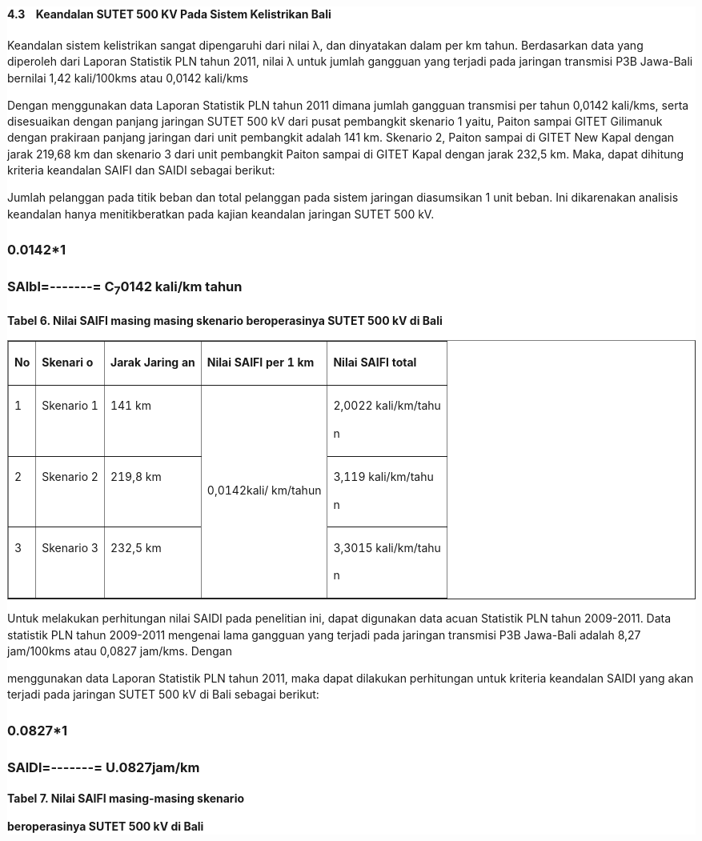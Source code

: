 <h4><a name="bookmark34"></a><span class="font7" style="font-weight:bold;"><a name="bookmark35"></a>4.3 &nbsp;&nbsp;&nbsp;Keandalan SUTET 500 KV Pada Sistem Kelistrikan Bali</span></h4></li></ul>
<p><span class="font7">Keandalan sistem kelistrikan sangat dipengaruhi dari nilai λ, dan dinyatakan dalam per km tahun. Berdasarkan data yang diperoleh dari Laporan Statistik PLN tahun 2011, nilai λ untuk jumlah gangguan yang terjadi pada jaringan transmisi P3B Jawa-Bali bernilai 1,42 kali/100kms atau 0,0142 kali/kms</span></p>
<p><span class="font7">Dengan menggunakan data Laporan Statistik PLN tahun 2011 dimana jumlah gangguan transmisi per tahun 0,0142 kali/kms, serta disesuaikan dengan panjang jaringan SUTET 500 kV dari pusat pembangkit skenario 1 yaitu, Paiton sampai GITET Gilimanuk dengan prakiraan panjang jaringan dari unit pembangkit adalah 141 km. Skenario 2, Paiton sampai di GITET New Kapal dengan jarak 219,68 km dan skenario 3 dari unit pembangkit Paiton sampai di GITET Kapal dengan jarak 232,5 km. Maka, dapat dihitung kriteria keandalan SAIFI dan SAIDI sebagai berikut:</span></p>
<p><span class="font7">Jumlah pelanggan pada titik beban dan total pelanggan pada sistem jaringan diasumsikan 1 unit beban. Ini dikarenakan analisis keandalan hanya menitikberatkan pada kajian keandalan jaringan SUTET 500 kV.</span></p>
<h3><a name="bookmark36"></a><span class="font7"><a name="bookmark37"></a>0.0142*1</span></h3>
<h3><a name="bookmark38"></a><span class="font7"><a name="bookmark39"></a>SAlbl=-------= C<sub>7</sub>0142 kali/km tahun</span></h3>
<p><span class="font6" style="font-weight:bold;">Tabel 6. Nilai SAIFI masing masing skenario beroperasinya SUTET 500 kV di Bali</span></p>
<table border="1">
<tr><td style="vertical-align:middle;">
<p><span class="font5" style="font-weight:bold;">No</span></p></td><td style="vertical-align:bottom;">
<p><span class="font5" style="font-weight:bold;">Skenari o</span></p></td><td style="vertical-align:bottom;">
<p><span class="font5" style="font-weight:bold;">Jarak Jaring an</span></p></td><td style="vertical-align:bottom;">
<p><span class="font5" style="font-weight:bold;">Nilai SAIFI per 1 km</span></p></td><td style="vertical-align:bottom;">
<p><span class="font5" style="font-weight:bold;">Nilai SAIFI total</span></p></td></tr>
<tr><td style="vertical-align:top;">
<p><span class="font5">1</span></p></td><td style="vertical-align:top;">
<p><span class="font5">Skenario 1</span></p></td><td style="vertical-align:top;">
<p><span class="font5">141 km</span></p></td><td rowspan="3" style="vertical-align:middle;">
<p><span class="font5">0,0142kali/ km/tahun</span></p></td><td style="vertical-align:top;">
<p><span class="font5">2,0022 kali/km/tahu</span></p>
<p><span class="font5">n</span></p></td></tr>
<tr><td style="vertical-align:top;">
<p><span class="font5">2</span></p></td><td style="vertical-align:top;">
<p><span class="font5">Skenario 2</span></p></td><td style="vertical-align:top;">
<p><span class="font5">219,8 km</span></p></td><td style="vertical-align:top;">
<p><span class="font5">3,119 kali/km/tahu</span></p>
<p><span class="font5">n</span></p></td></tr>
<tr><td style="vertical-align:top;">
<p><span class="font5">3</span></p></td><td style="vertical-align:top;">
<p><span class="font5">Skenario 3</span></p></td><td style="vertical-align:top;">
<p><span class="font5">232,5 km</span></p></td><td style="vertical-align:top;">
<p><span class="font5">3,3015 kali/km/tahu</span></p>
<p><span class="font5">n</span></p></td></tr>
</table>
<p><span class="font7">Untuk melakukan perhitungan nilai SAIDI pada penelitian ini, dapat digunakan data acuan Statistik PLN tahun 2009-2011. Data statistik PLN tahun 2009-2011 mengenai lama gangguan yang terjadi pada jaringan transmisi P3B Jawa-Bali adalah 8,27 jam/100kms atau 0,0827 jam/kms. Dengan</span></p>
<p><span class="font7">menggunakan data Laporan Statistik PLN tahun 2011, maka dapat dilakukan perhitungan untuk kriteria keandalan SAIDI yang akan terjadi pada jaringan SUTET 500 kV di Bali sebagai berikut:</span></p>
<h3><a name="bookmark40"></a><span class="font7"><a name="bookmark41"></a>0.0827*1</span></h3>
<h3><a name="bookmark42"></a><span class="font7"><a name="bookmark43"></a>SAlDl=-------= U.0827jam/km</span></h3>
<p><span class="font6" style="font-weight:bold;">Tabel 7. Nilai SAIFI masing-masing skenario</span></p>
<p><span class="font6" style="font-weight:bold;">beroperasinya SUTET 500 kV di Bali</span></p>